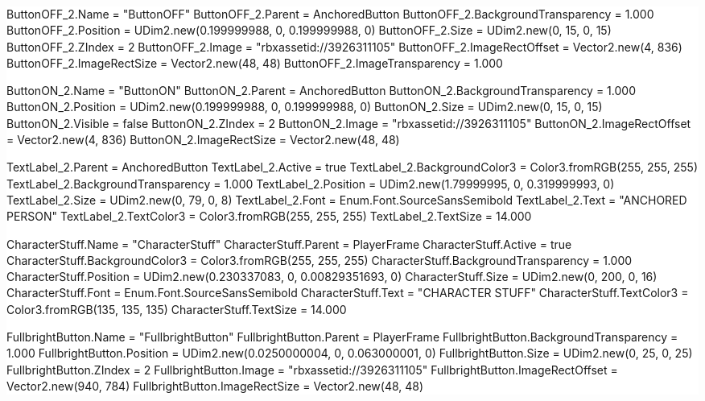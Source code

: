 ButtonOFF_2.Name = "ButtonOFF"
ButtonOFF_2.Parent = AnchoredButton
ButtonOFF_2.BackgroundTransparency = 1.000
ButtonOFF_2.Position = UDim2.new(0.199999988, 0, 0.199999988, 0)
ButtonOFF_2.Size = UDim2.new(0, 15, 0, 15)
ButtonOFF_2.ZIndex = 2
ButtonOFF_2.Image = "rbxassetid://3926311105"
ButtonOFF_2.ImageRectOffset = Vector2.new(4, 836)
ButtonOFF_2.ImageRectSize = Vector2.new(48, 48)
ButtonOFF_2.ImageTransparency = 1.000

ButtonON_2.Name = "ButtonON"
ButtonON_2.Parent = AnchoredButton
ButtonON_2.BackgroundTransparency = 1.000
ButtonON_2.Position = UDim2.new(0.199999988, 0, 0.199999988, 0)
ButtonON_2.Size = UDim2.new(0, 15, 0, 15)
ButtonON_2.Visible = false
ButtonON_2.ZIndex = 2
ButtonON_2.Image = "rbxassetid://3926311105"
ButtonON_2.ImageRectOffset = Vector2.new(4, 836)
ButtonON_2.ImageRectSize = Vector2.new(48, 48)

TextLabel_2.Parent = AnchoredButton
TextLabel_2.Active = true
TextLabel_2.BackgroundColor3 = Color3.fromRGB(255, 255, 255)
TextLabel_2.BackgroundTransparency = 1.000
TextLabel_2.Position = UDim2.new(1.79999995, 0, 0.319999993, 0)
TextLabel_2.Size = UDim2.new(0, 79, 0, 8)
TextLabel_2.Font = Enum.Font.SourceSansSemibold
TextLabel_2.Text = "ANCHORED PERSON"
TextLabel_2.TextColor3 = Color3.fromRGB(255, 255, 255)
TextLabel_2.TextSize = 14.000

CharacterStuff.Name = "CharacterStuff"
CharacterStuff.Parent = PlayerFrame
CharacterStuff.Active = true
CharacterStuff.BackgroundColor3 = Color3.fromRGB(255, 255, 255)
CharacterStuff.BackgroundTransparency = 1.000
CharacterStuff.Position = UDim2.new(0.230337083, 0, 0.00829351693, 0)
CharacterStuff.Size = UDim2.new(0, 200, 0, 16)
CharacterStuff.Font = Enum.Font.SourceSansSemibold
CharacterStuff.Text = "CHARACTER STUFF"
CharacterStuff.TextColor3 = Color3.fromRGB(135, 135, 135)
CharacterStuff.TextSize = 14.000

FullbrightButton.Name = "FullbrightButton"
FullbrightButton.Parent = PlayerFrame
FullbrightButton.BackgroundTransparency = 1.000
FullbrightButton.Position = UDim2.new(0.0250000004, 0, 0.063000001, 0)
FullbrightButton.Size = UDim2.new(0, 25, 0, 25)
FullbrightButton.ZIndex = 2
FullbrightButton.Image = "rbxassetid://3926311105"
FullbrightButton.ImageRectOffset = Vector2.new(940, 784)
FullbrightButton.ImageRectSize = Vector2.new(48, 48)
